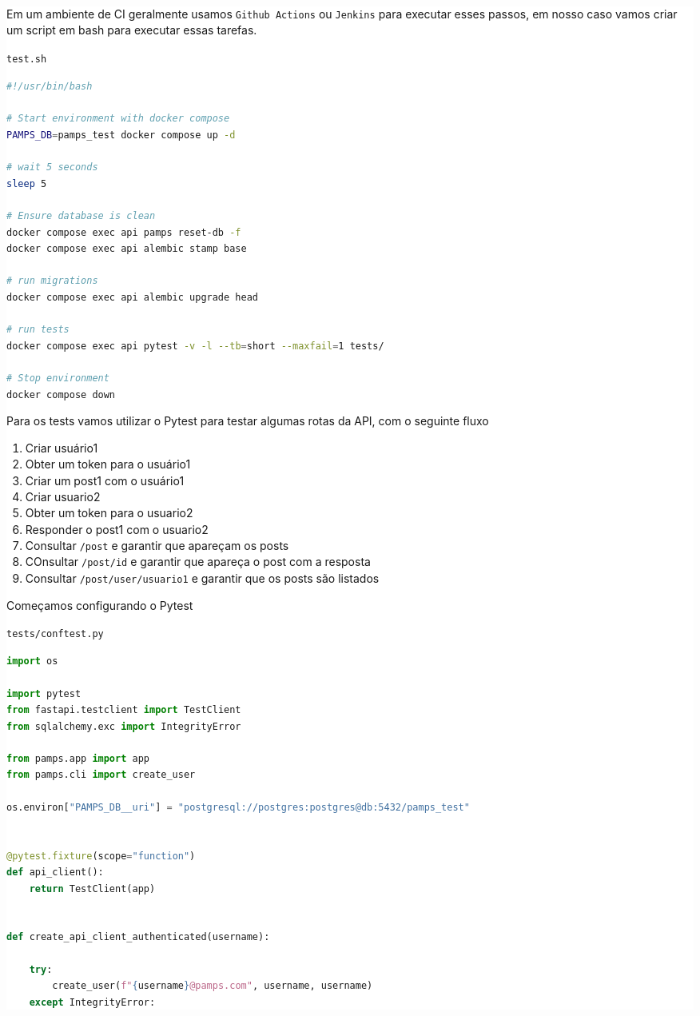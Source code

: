 Em um ambiente de CI geralmente usamos `Github Actions` ou `Jenkins` para executar
esses passos, em nosso caso vamos criar um script em bash para executar essas tarefas.

`test.sh`
```bash
#!/usr/bin/bash

# Start environment with docker compose
PAMPS_DB=pamps_test docker compose up -d

# wait 5 seconds
sleep 5

# Ensure database is clean
docker compose exec api pamps reset-db -f
docker compose exec api alembic stamp base

# run migrations
docker compose exec api alembic upgrade head

# run tests
docker compose exec api pytest -v -l --tb=short --maxfail=1 tests/

# Stop environment
docker compose down
```

Para os tests vamos utilizar o Pytest para testar algumas rotas da API,
com o seguinte fluxo

1. Criar usuário1
2. Obter um token para o usuário1
3. Criar um post1 com o usuário1
4. Criar usuario2
5. Obter um token para o usuario2
6. Responder o post1 com o usuario2
7. Consultar `/post` e garantir que apareçam os posts
8. COnsultar `/post/id` e garantir que apareça o post com a resposta
9. Consultar `/post/user/usuario1` e garantir que os posts são listados


Começamos configurando o Pytest

`tests/conftest.py`
```python
import os

import pytest
from fastapi.testclient import TestClient
from sqlalchemy.exc import IntegrityError

from pamps.app import app
from pamps.cli import create_user

os.environ["PAMPS_DB__uri"] = "postgresql://postgres:postgres@db:5432/pamps_test"


@pytest.fixture(scope="function")
def api_client():
    return TestClient(app)


def create_api_client_authenticated(username):

    try:
        create_user(f"{username}@pamps.com", username, username)
    except IntegrityError:
```